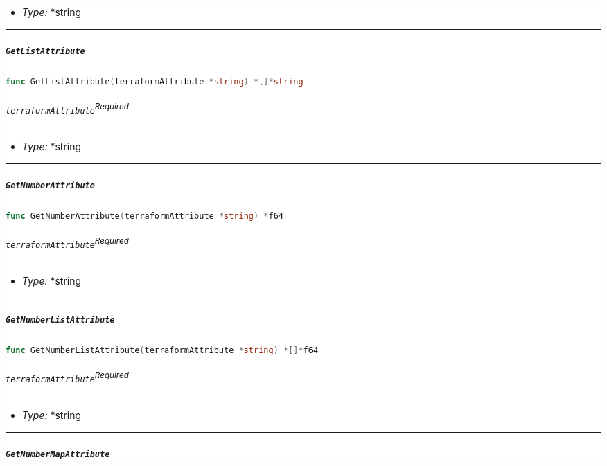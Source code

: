 - *Type:* *string

---

##### `GetListAttribute` <a name="GetListAttribute" id="rhizo-co-terraform-provider-oci.resourceSchedulerSchedule.ResourceSchedulerSchedule.getListAttribute"></a>

```go
func GetListAttribute(terraformAttribute *string) *[]*string
```

###### `terraformAttribute`<sup>Required</sup> <a name="terraformAttribute" id="rhizo-co-terraform-provider-oci.resourceSchedulerSchedule.ResourceSchedulerSchedule.getListAttribute.parameter.terraformAttribute"></a>

- *Type:* *string

---

##### `GetNumberAttribute` <a name="GetNumberAttribute" id="rhizo-co-terraform-provider-oci.resourceSchedulerSchedule.ResourceSchedulerSchedule.getNumberAttribute"></a>

```go
func GetNumberAttribute(terraformAttribute *string) *f64
```

###### `terraformAttribute`<sup>Required</sup> <a name="terraformAttribute" id="rhizo-co-terraform-provider-oci.resourceSchedulerSchedule.ResourceSchedulerSchedule.getNumberAttribute.parameter.terraformAttribute"></a>

- *Type:* *string

---

##### `GetNumberListAttribute` <a name="GetNumberListAttribute" id="rhizo-co-terraform-provider-oci.resourceSchedulerSchedule.ResourceSchedulerSchedule.getNumberListAttribute"></a>

```go
func GetNumberListAttribute(terraformAttribute *string) *[]*f64
```

###### `terraformAttribute`<sup>Required</sup> <a name="terraformAttribute" id="rhizo-co-terraform-provider-oci.resourceSchedulerSchedule.ResourceSchedulerSchedule.getNumberListAttribute.parameter.terraformAttribute"></a>

- *Type:* *string

---

##### `GetNumberMapAttribute` <a name="GetNumberMapAttribute" id="rhizo-co-terraform-provider-oci.resourceSchedulerSchedule.ResourceSchedulerSchedule.getNumberMapAttribute"></a>
